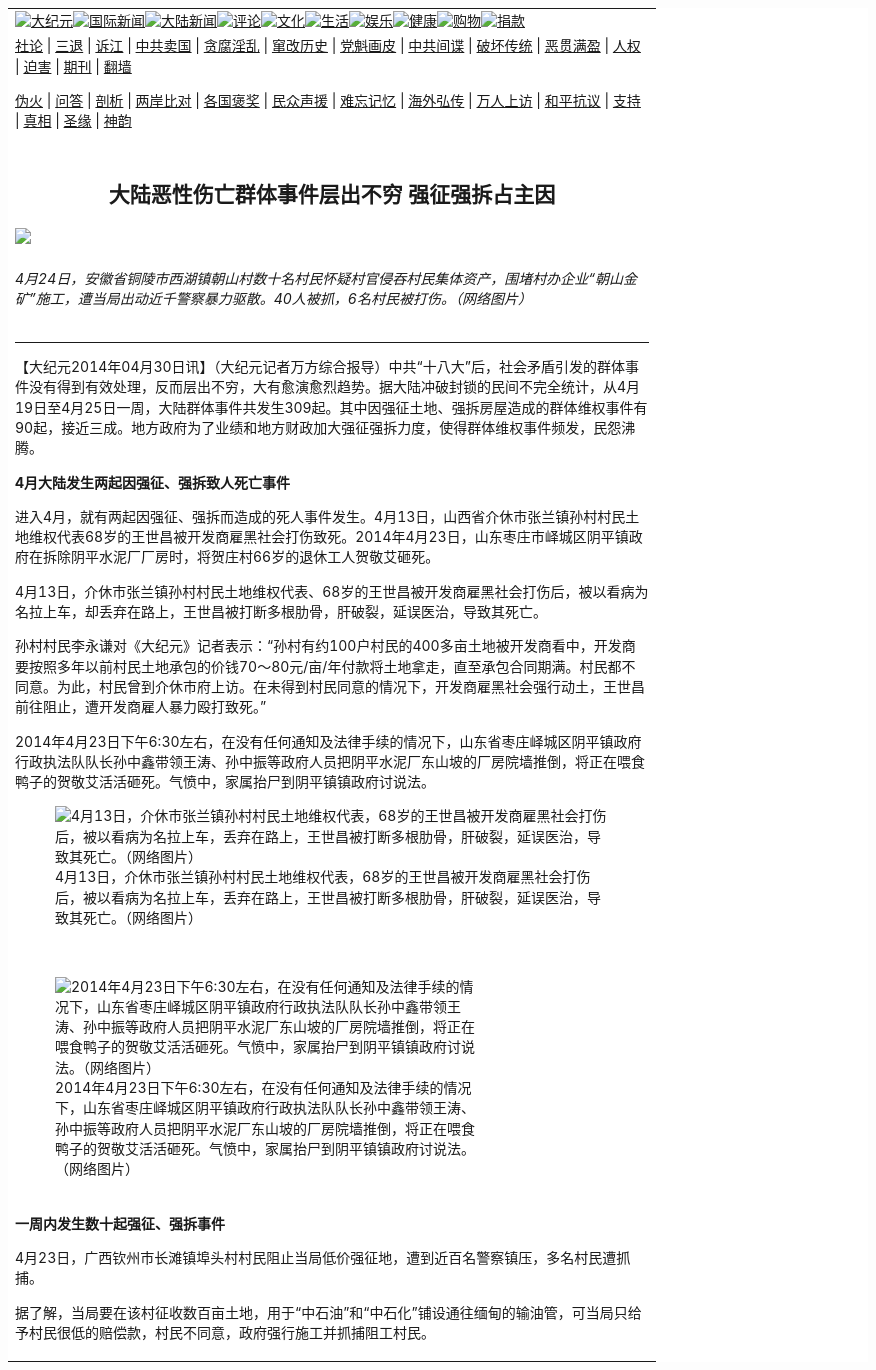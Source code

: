 <a name="1" id="1" target="_blank"></a><span id="1"></span>
<table align=center border="0"><tr><td colspan="2" VALIGN=TOP><a href="/gb/nsc413.md#1"><img src="https://raw.githubusercontent.com/dsc2569/www/master/t/djy/1.jpg" title="大纪元"></a><a href="/gb/n24hr.md#1"><img src="https://raw.githubusercontent.com/dsc2569/www/master/t/djy/3.jpg" title="国际新闻"></a><a href="/gb/nsc413.md#1"><img src="https://raw.githubusercontent.com/dsc2569/www/master/t/djy/4.jpg" title="大陆新闻"></a><a href="/gb/news392.md#1"><img src="https://raw.githubusercontent.com/dsc2569/www/master/t/djy/5.jpg" title="评论"></a><a href="/gb/news2007.md#1"><img src="https://raw.githubusercontent.com/dsc2569/www/master/t/djy/6.jpg" title="文化"></a><a href="/gb/news2008.md#1"><img src="https://raw.githubusercontent.com/dsc2569/www/master/t/djy/7.jpg" title="生活"></a><a href="/gb/ncyule.md#1"><img src="https://raw.githubusercontent.com/dsc2569/www/master/t/djy/8.jpg" title="娱乐"></a><a href="/gb/nsc1002.md#1"><img src="https://raw.githubusercontent.com/dsc2569/www/master/t/djy/9.jpg" title="健康"><a href="https://www.youlucky.com"><img src="https://raw.githubusercontent.com/dsc2569/www/master/t/djy/10.jpg" title="购物"></a><a href="https://donate.epochtimes.com/?utm_medium=epochtimes&utm_source=referral&utm_campaign=donate_button_djyarticleheader"><img src="https://raw.githubusercontent.com/dsc2569/www/master/t/djy/12.jpg" title="捐款"></a></td></tr>
<tr><td colspan="2" VALIGN=TOP><a target="_blank" href="/gb/9p.md#1">社论</a> | <a target="_blank" href="/gb/nf5657.md#1">三退</a> | <a target="_blank" href="/gb/nf6124.md#1">诉江</a> | <a target="_blank" href="/gb/nf1176117.md#1">中共卖国</a> | <a target="_blank" href="/gb/nf5773.md#1">贪腐淫乱</a> | <a target="_blank" href="/gb/nf1176115.md#1">窜改历史</a> | <a target="_blank" href="/gb/nf1176107.md#1">党魁画皮</a> | <a target="_blank" href="/gb/nf1320400.md#1">中共间谍</a> | <a target="_blank" href="/gb/nf1176114.md#1">破坏传统</a> | <a target="_blank" href="https://github.com/dsc2569/ntdtv/blob/master/gb/prog447_1.md#1">恶贯满盈</a> | <a target="_blank" href="/gb/ncid278.md#1">人权</a> | <a target="_blank" href="/gb/nf1176111.md#1">迫害</a> | <a target="_blank" href="https://gitlab.com/szzdlab/mh-qikan/blob/master/README.md#1">期刊</a> | <a target="_blank" href="https://github.com/bannedbook/fanqiang/wiki">翻墙</a></p><p><a target="_blank" href="/gb/nf5562.md#1">伪火</a> | <a target="_blank" href="/gb/nf4378.md#1">问答</a> | <a target="_blank" href="/gb/nf5792.md#1">剖析</a> | <a target="_blank" href="/gb/nf5735.md#1">两岸比对</a> | <a target="_blank" href="/gb/nf6119.md#1">各国褒奖</a> | <a target="_blank" href="/gb/nf6120.md#1">民众声援</a> | <a target="_blank" href="/gb/nf1188594.md#1">难忘记忆</a> | <a target="_blank" href="/gb/nf3180.md#1">海外弘传</a> | <a target="_blank" href="/gb/nf5410.md#1">万人上访</a> | <a target="_blank" href="https://github.com/dsc2569/ntdtv/blob/master/gb/prog1530_1.md#1">和平抗议</a> | <a target="_blank" href="/gb/nf4386.md#1">支持</a> | <a target="_blank" href="/gb/nf4389.md#1">真相</a> | <a target="_blank" href="/gb/nf5790.md#1">圣缘</a> | <a target="_blank" href="/gb/nf4786.md#1">神韵</a></td></tr>
<tr><td VALIGN=TOP width="626"><h2 align=center>大陆恶性伤亡群体事件层出不穷 强征强拆占主因</h2>
<img width="600" src="https://i.epochtimes.com/assets/uploads/2014/04/1404300344322666-600x400.jpg" />
<h6>4月24日，安徽省铜陵市西湖镇朝山村数十名村民怀疑村官侵吞村民集体资产，围堵村办企业“朝山金矿”施工，遭当局出动近千警察暴力驱散。40人被抓，6名村民被打伤。（网络图片）
</h6>
<hr>
	<p>【大纪元2014年04月30日讯】（大纪元记者万方综合报导）中共“十八大”后，社会矛盾引发的群体事件没有得到有效处理，反而层出不穷，大有愈演愈烈趋势。据大陆冲破封锁的民间不完全统计，从4月19日至4月25日一周，大陆群体事件共发生309起。其中因<ahref="/gb/tag/%E5%BC%BA%E5%BE%81.md#1">强征</a>土地、<ahref="/gb/tag/%E5%BC%BA%E6%8B%86.md#1">强拆</a>房屋造成的群体<ahref="/gb/tag/%E7%BB%B4%E6%9D%83.md#1">维权</a>事件有90起，接近三成。地方政府为了业绩和地方财政加大强征强拆力度，使得群体维权事件频发，民怨沸腾。</p>
<p><B>4月大陆发生两起因<ahref="/gb/tag/%E5%BC%BA%E5%BE%81.md#1">强征</a>、<ahref="/gb/tag/%E5%BC%BA%E6%8B%86.md#1">强拆</a>致人死亡事件</B></p>
<p>进入4月，就有两起因强征、强拆而造成的死人事件发生。4月13日，山西省介休市张兰镇孙村<ahref="/gb/tag/%E6%9D%91%E6%B0%91.md#1">村民</a>土地<ahref="/gb/tag/%E7%BB%B4%E6%9D%83.md#1">维权</a>代表68岁的王世昌被开发商雇黑社会打伤致死。2014年4月23日，山东枣庄市峄城区阴平镇政府在拆除阴平水泥厂厂房时，将贺庄村66岁的退休工人贺敬艾砸死。</p>
<p>4月13日，介休市张兰镇孙村<ahref="/gb/tag/%E6%9D%91%E6%B0%91.md#1">村民</a>土地维权代表、68岁的王世昌被开发商雇黑社会打伤后，被以看病为名拉上车，却丢弃在路上，王世昌被打断多根肋骨，肝破裂，延误医治，导致其死亡。</p>
<p>孙村村民李永谦对《大纪元》记者表示：“孙村有约100户村民的400多亩土地被开发商看中，开发商要按照多年以前村民土地承包的价钱70～80元/亩/年付款将土地拿走，直至承包合同期满。村民都不同意。为此，村民曾到介休市府上访。在未得到村民同意的情况下，开发商雇黑社会强行动土，王世昌前往阻止，遭开发商雇人暴力殴打致死。”</p>
<p>2014年4月23日下午6:30左右，在没有任何通知及法律手续的情况下，山东省枣庄峄城区阴平镇政府行政执法队队长孙中鑫带领王涛、孙中振等政府人员把阴平水泥厂东山坡的厂房院墙推倒，将正在喂食鸭子的贺敬艾活活砸死。气愤中，家属抬尸到阴平镇镇政府讨说法。<br />
	<figure id="attachment_5724898" style="width: 554px" class="wp-caption aligncenter"><img src="https://i.epochtimes.com/assets/uploads/2014/04/1404300324152666.jpg" alt="4月13日，介休市张兰镇孙村村民土地维权代表，68岁的王世昌被开发商雇黑社会打伤后，被以看病为名拉上车，丢弃在路上，王世昌被打断多根肋骨，肝破裂，延误医治，导致其死亡。（网络图片）" title="4月13日，介休市张兰镇孙村村民土地维权代表，68岁的王世昌被开发商雇黑社会打伤后，被以看病为名拉上车，丢弃在路上，王世昌被打断多根肋骨，肝破裂，延误医治，导致其死亡。（网络图片）" width="554" b="738"
	class="size-large wp-image-5724898" /></a><figcaption class="wp-caption-text">4月13日，介休市张兰镇孙村村民土地维权代表，68岁的王世昌被开发商雇黑社会打伤后，被以看病为名拉上车，丢弃在路上，王世昌被打断多根肋骨，肝破裂，延误医治，导致其死亡。（网络图片）</figcaption></figure><br />
	<figure id="attachment_5724903" style="width: 432px" class="wp-caption aligncenter"><img src="https://i.epochtimes.com/assets/uploads/2014/04/1404300325242666.jpg" alt="2014年4月23日下午6:30左右，在没有任何通知及法律手续的情况下，山东省枣庄峄城区阴平镇政府行政执法队队长孙中鑫带领王涛、孙中振等政府人员把阴平水泥厂东山坡的厂房院墙推倒，将正在喂食鸭子的贺敬艾活活砸死。气愤中，家属抬尸到阴平镇镇政府讨说法。（网络图片）
" title="2014年4月23日下午6:30左右，在没有任何通知及法律手续的情况下，山东省枣庄峄城区阴平镇政府行政执法队队长孙中鑫带领王涛、孙中振等政府人员把阴平水泥厂东山坡的厂房院墙推倒，将正在喂食鸭子的贺敬艾活活砸死。气愤中，家属抬尸到阴平镇镇政府讨说法。（网络图片）
" width="432" b="908"
	class="size-large wp-image-5724903" /></a><figcaption class="wp-caption-text">2014年4月23日下午6:30左右，在没有任何通知及法律手续的情况下，山东省枣庄峄城区阴平镇政府行政执法队队长孙中鑫带领王涛、孙中振等政府人员把阴平水泥厂东山坡的厂房院墙推倒，将正在喂食鸭子的贺敬艾活活砸死。气愤中，家属抬尸到阴平镇镇政府讨说法。（网络图片）<br /></figcaption></figure><br /><B>一周内发生数十起强征、强拆事件</B></p>
<p>4月23日，广西钦州市长滩镇埠头村村民阻止当局低价强征地，遭到近百名警察镇压，多名村民遭抓捕。</p>
<p>据了解，当局要在该村征收数百亩土地，用于“中石油”和“中石化”铺设通往缅甸的输油管，可当局只给予村民很低的赔偿款，村民不同意，政府强行施工并抓捕阻工村民。</p>